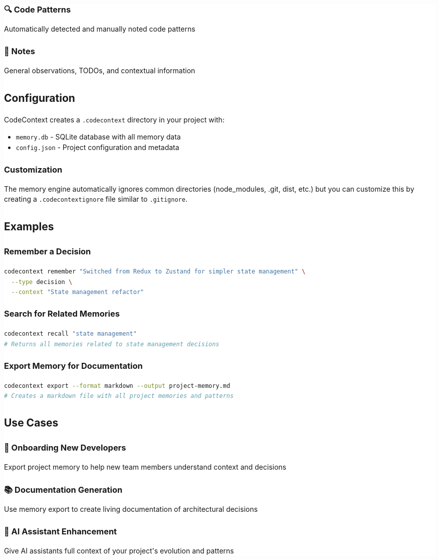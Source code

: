 ### 🔍 Code Patterns
Automatically detected and manually noted code patterns

### 📝 Notes
General observations, TODOs, and contextual information

## Configuration

CodeContext creates a `.codecontext` directory in your project with:
- `memory.db` - SQLite database with all memory data
- `config.json` - Project configuration and metadata

### Customization

The memory engine automatically ignores common directories (node_modules, .git, dist, etc.) but you can customize this by creating a `.codecontextignore` file similar to `.gitignore`.

## Examples

### Remember a Decision
```bash
codecontext remember "Switched from Redux to Zustand for simpler state management" \
  --type decision \
  --context "State management refactor"
```

### Search for Related Memories
```bash
codecontext recall "state management"
# Returns all memories related to state management decisions
```

### Export Memory for Documentation
```bash
codecontext export --format markdown --output project-memory.md
# Creates a markdown file with all project memories and patterns
```

## Use Cases

### 🔄 Onboarding New Developers
Export project memory to help new team members understand context and decisions

### 📚 Documentation Generation
Use memory export to create living documentation of architectural decisions

### 🤖 AI Assistant Enhancement
Give AI assistants full context of your project's evolution and patterns
